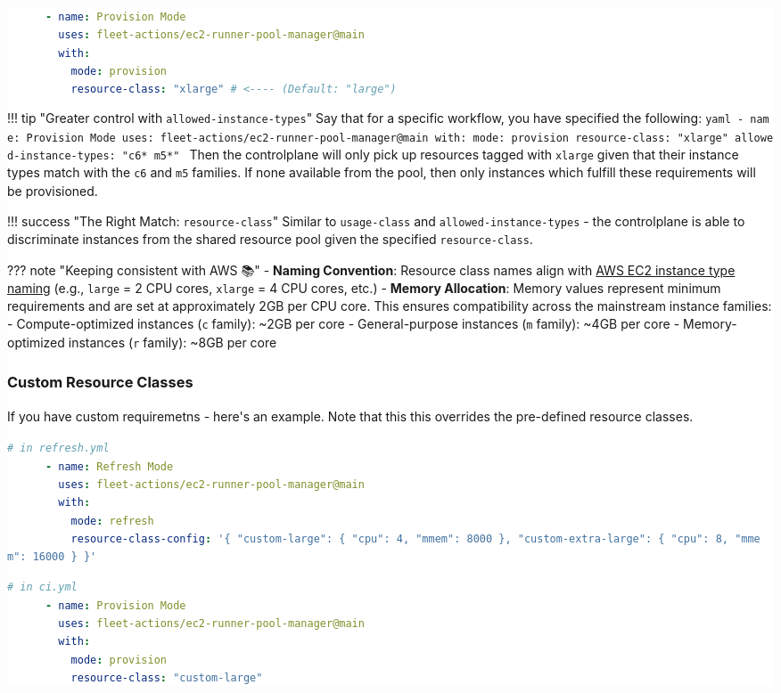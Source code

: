 ```yaml
      - name: Provision Mode
        uses: fleet-actions/ec2-runner-pool-manager@main
        with:
          mode: provision
          resource-class: "xlarge" # <---- (Default: "large")
```

!!! tip "Greater control with `allowed-instance-types`"
    Say that for a specific workflow, you have specified the following:
    ```yaml
          - name: Provision Mode
            uses: fleet-actions/ec2-runner-pool-manager@main
            with:
              mode: provision
              resource-class: "xlarge"
              allowed-instance-types: "c6* m5*"
    ```
    Then the controlplane will only pick up resources tagged with `xlarge` given that their instance types match with the `c6` and `m5` families. If none available from the pool, then only instances which fulfill these requirements will be provisioned.

!!! success "The Right Match: `resource-class`"
    Similar to `usage-class` and `allowed-instance-types` - the controlplane is able to discriminate instances from the shared resource pool given the specified `resource-class`.


??? note "Keeping consistent with AWS 📚"
    - **Naming Convention**: Resource class names align with [AWS EC2 instance type naming](https://aws.amazon.com/ec2/instance-types/) (e.g., `large` = 2 CPU cores, `xlarge` = 4 CPU cores, etc.)
    - **Memory Allocation**: Memory values represent minimum requirements and are set at approximately 2GB per CPU core. This ensures compatibility across the mainstream instance families:
        - Compute-optimized instances (`c` family): ~2GB per core
        - General-purpose instances (`m` family): ~4GB per core
        - Memory-optimized instances (`r` family): ~8GB per core

### Custom Resource Classes

If you have custom requiremetns - here's an example. Note that this this overrides the pre-defined resource classes.

```yaml
# in refresh.yml
      - name: Refresh Mode
        uses: fleet-actions/ec2-runner-pool-manager@main
        with:
          mode: refresh
          resource-class-config: '{ "custom-large": { "cpu": 4, "mmem": 8000 }, "custom-extra-large": { "cpu": 8, "mmem": 16000 } }'
```

```yaml
# in ci.yml
      - name: Provision Mode
        uses: fleet-actions/ec2-runner-pool-manager@main
        with:
          mode: provision
          resource-class: "custom-large"
```
